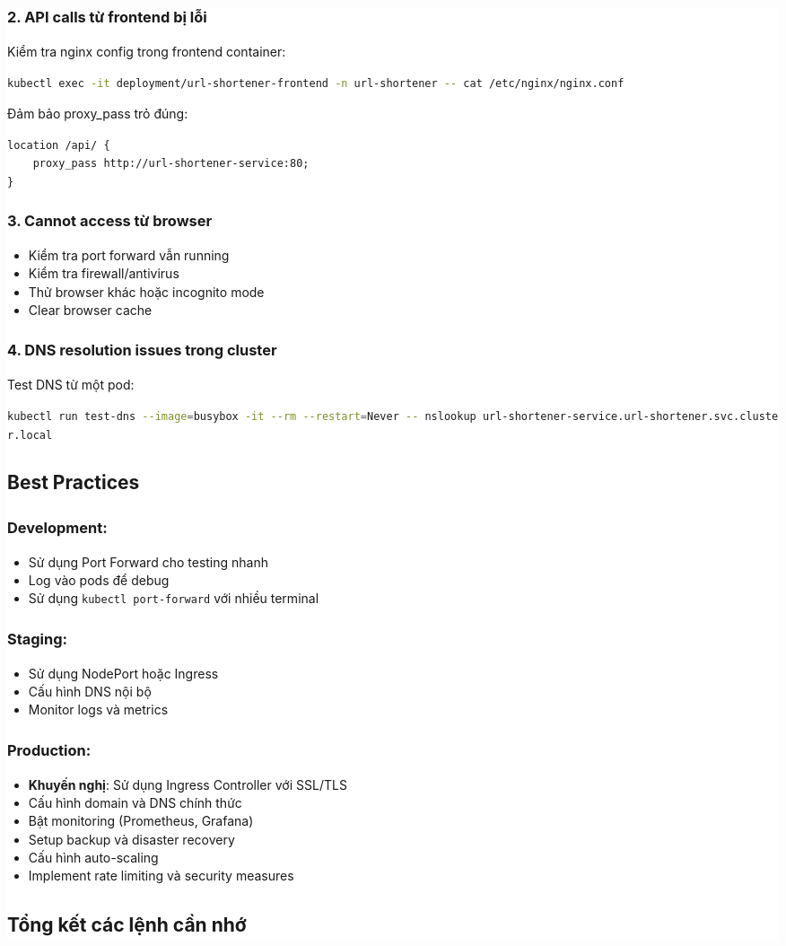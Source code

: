 ### 2. API calls từ frontend bị lỗi

Kiểm tra nginx config trong frontend container:
```bash
kubectl exec -it deployment/url-shortener-frontend -n url-shortener -- cat /etc/nginx/nginx.conf
```

Đảm bảo proxy_pass trỏ đúng:
```nginx
location /api/ {
    proxy_pass http://url-shortener-service:80;
}
```

### 3. Cannot access từ browser

- Kiểm tra port forward vẫn running
- Kiểm tra firewall/antivirus
- Thử browser khác hoặc incognito mode
- Clear browser cache

### 4. DNS resolution issues trong cluster

Test DNS từ một pod:
```bash
kubectl run test-dns --image=busybox -it --rm --restart=Never -- nslookup url-shortener-service.url-shortener.svc.cluster.local
```

## Best Practices

### Development:
- Sử dụng Port Forward cho testing nhanh
- Log vào pods để debug
- Sử dụng `kubectl port-forward` với nhiều terminal

### Staging:
- Sử dụng NodePort hoặc Ingress
- Cấu hình DNS nội bộ
- Monitor logs và metrics

### Production:
- **Khuyến nghị**: Sử dụng Ingress Controller với SSL/TLS
- Cấu hình domain và DNS chính thức
- Bật monitoring (Prometheus, Grafana)
- Setup backup và disaster recovery
- Cấu hình auto-scaling
- Implement rate limiting và security measures

## Tổng kết các lệnh cần nhớ
